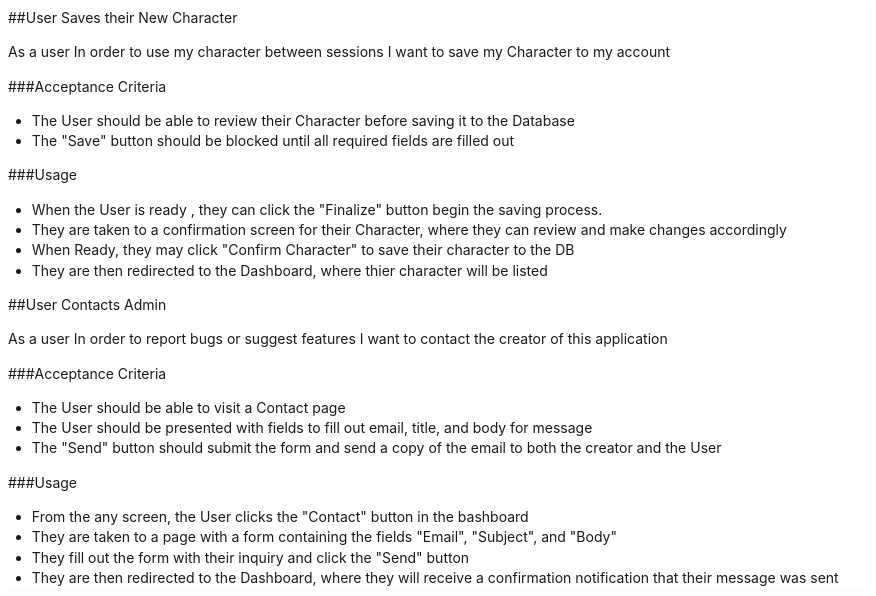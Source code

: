 



##User Saves their New Character

As a user
In order to use my character between sessions
I want to save my Character to my account

###Acceptance Criteria
* The User should be able to review their Character before saving it to the Database
* The "Save" button should be blocked until all required fields are filled out

###Usage
* When the User is ready , they can click the "Finalize" button begin the saving process.
* They are taken to a confirmation screen for their Character, where they can review and make changes accordingly
* When Ready, they may click "Confirm Character" to save their character to the DB
* They are then redirected to the Dashboard, where thier character will be listed

##User Contacts Admin

As a user
In order to report bugs or suggest features
I want to contact the creator of this application

###Acceptance Criteria
* The User should be able to visit a Contact page
* The User should be presented with fields to fill out email, title, and body for message
* The "Send" button should submit the form and send a copy of the email to both the creator and the User

###Usage
* From the any screen, the User clicks the "Contact" button in the bashboard
* They are taken to a page with a form containing the fields "Email", "Subject", and "Body"
* They fill out the form with their inquiry and click the "Send" button
* They are then redirected to the Dashboard, where they will receive a confirmation notification that their message was sent